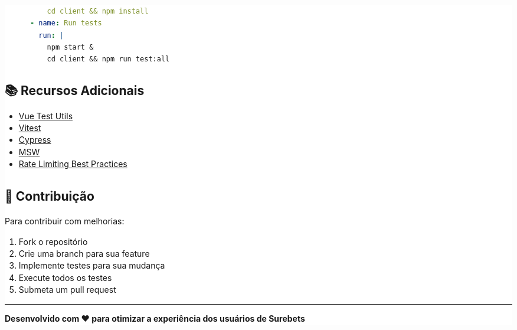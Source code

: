 ```yaml
          cd client && npm install
      - name: Run tests
        run: |
          npm start &
          cd client && npm run test:all
```

## 📚 Recursos Adicionais

- [Vue Test Utils](https://test-utils.vuejs.org/)
- [Vitest](https://vitest.dev/)
- [Cypress](https://www.cypress.io/)
- [MSW](https://mswjs.io/)
- [Rate Limiting Best Practices](https://cloud.google.com/architecture/rate-limiting-strategies-techniques)

## 🤝 Contribuição

Para contribuir com melhorias:
1. Fork o repositório
2. Crie uma branch para sua feature
3. Implemente testes para sua mudança
4. Execute todos os testes
5. Submeta um pull request

---

**Desenvolvido com ❤️ para otimizar a experiência dos usuários de Surebets**
